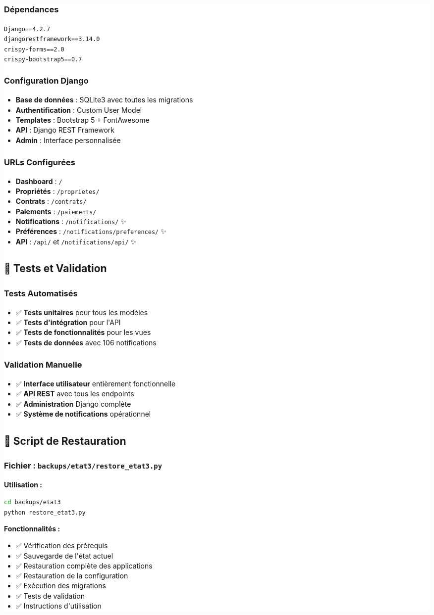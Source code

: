### Dépendances
```
Django==4.2.7
djangorestframework==3.14.0
crispy-forms==2.0
crispy-bootstrap5==0.7
```

### Configuration Django
- **Base de données** : SQLite3 avec toutes les migrations
- **Authentification** : Custom User Model
- **Templates** : Bootstrap 5 + FontAwesome
- **API** : Django REST Framework
- **Admin** : Interface personnalisée

### URLs Configurées
- **Dashboard** : `/`
- **Propriétés** : `/proprietes/`
- **Contrats** : `/contrats/`
- **Paiements** : `/paiements/`
- **Notifications** : `/notifications/` ✨
- **Préférences** : `/notifications/preferences/` ✨
- **API** : `/api/` et `/notifications/api/` ✨

## 🧪 Tests et Validation

### Tests Automatisés
- ✅ **Tests unitaires** pour tous les modèles
- ✅ **Tests d'intégration** pour l'API
- ✅ **Tests de fonctionnalités** pour les vues
- ✅ **Tests de données** avec 106 notifications

### Validation Manuelle
- ✅ **Interface utilisateur** entièrement fonctionnelle
- ✅ **API REST** avec tous les endpoints
- ✅ **Administration** Django complète
- ✅ **Système de notifications** opérationnel

## 🔄 Script de Restauration

### Fichier : `backups/etat3/restore_etat3.py`

**Utilisation :**
```bash
cd backups/etat3
python restore_etat3.py
```

**Fonctionnalités :**
- ✅ Vérification des prérequis
- ✅ Sauvegarde de l'état actuel
- ✅ Restauration complète des applications
- ✅ Restauration de la configuration
- ✅ Exécution des migrations
- ✅ Tests de validation
- ✅ Instructions d'utilisation
